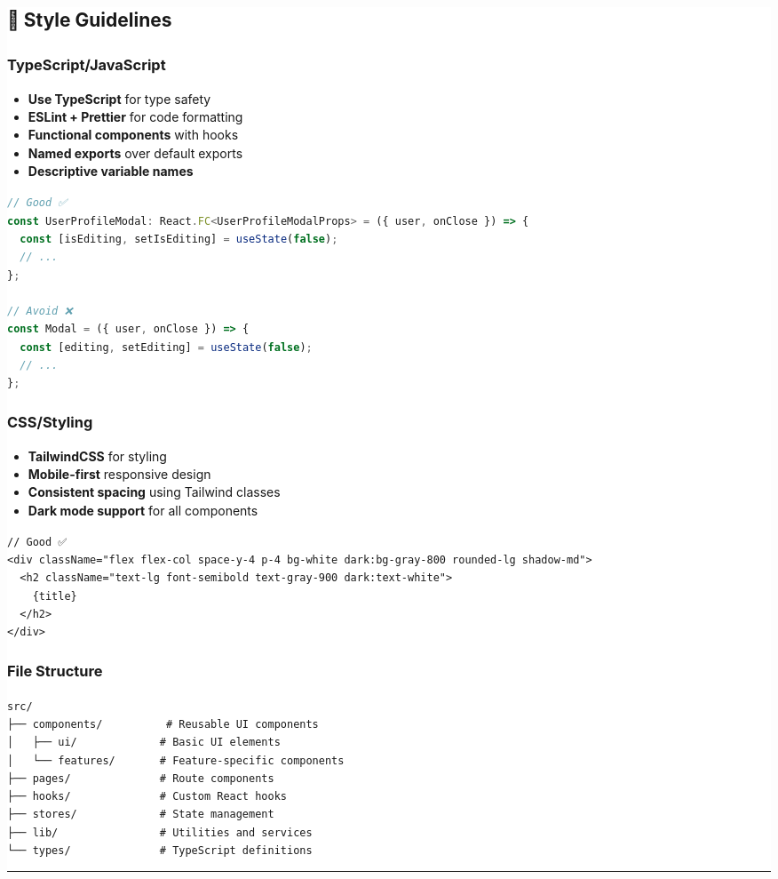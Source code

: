 
## 🎨 Style Guidelines

### TypeScript/JavaScript

- **Use TypeScript** for type safety
- **ESLint + Prettier** for code formatting
- **Functional components** with hooks
- **Named exports** over default exports
- **Descriptive variable names**

```typescript
// Good ✅
const UserProfileModal: React.FC<UserProfileModalProps> = ({ user, onClose }) => {
  const [isEditing, setIsEditing] = useState(false);
  // ...
};

// Avoid ❌
const Modal = ({ user, onClose }) => {
  const [editing, setEditing] = useState(false);
  // ...
};
```

### CSS/Styling

- **TailwindCSS** for styling
- **Mobile-first** responsive design
- **Consistent spacing** using Tailwind classes
- **Dark mode support** for all components

```tsx
// Good ✅
<div className="flex flex-col space-y-4 p-4 bg-white dark:bg-gray-800 rounded-lg shadow-md">
  <h2 className="text-lg font-semibold text-gray-900 dark:text-white">
    {title}
  </h2>
</div>
```

### File Structure

```
src/
├── components/          # Reusable UI components
│   ├── ui/             # Basic UI elements
│   └── features/       # Feature-specific components
├── pages/              # Route components
├── hooks/              # Custom React hooks
├── stores/             # State management
├── lib/                # Utilities and services
└── types/              # TypeScript definitions
```

---